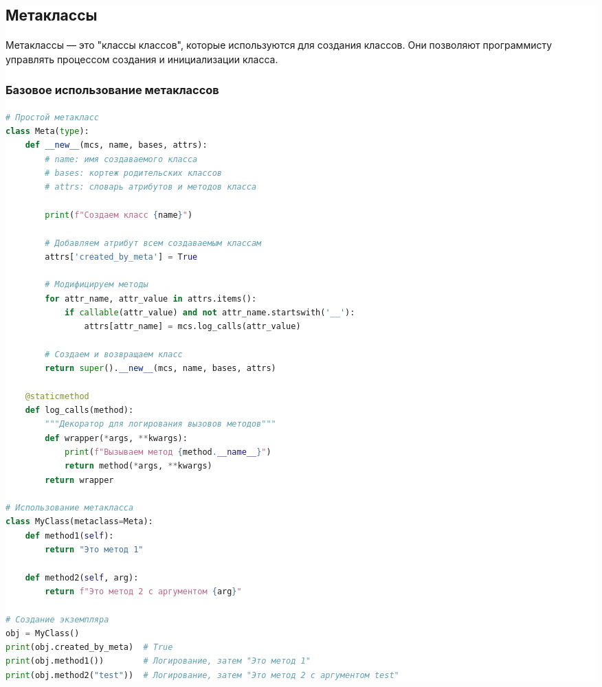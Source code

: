 ## Метаклассы

Метаклассы — это "классы классов", которые используются для создания классов. Они позволяют программисту управлять процессом создания и инициализации класса.

### Базовое использование метаклассов

```python
# Простой метакласс
class Meta(type):
    def __new__(mcs, name, bases, attrs):
        # name: имя создаваемого класса
        # bases: кортеж родительских классов
        # attrs: словарь атрибутов и методов класса
        
        print(f"Создаем класс {name}")
        
        # Добавляем атрибут всем создаваемым классам
        attrs['created_by_meta'] = True
        
        # Модифицируем методы
        for attr_name, attr_value in attrs.items():
            if callable(attr_value) and not attr_name.startswith('__'):
                attrs[attr_name] = mcs.log_calls(attr_value)
        
        # Создаем и возвращаем класс
        return super().__new__(mcs, name, bases, attrs)
    
    @staticmethod
    def log_calls(method):
        """Декоратор для логирования вызовов методов"""
        def wrapper(*args, **kwargs):
            print(f"Вызываем метод {method.__name__}")
            return method(*args, **kwargs)
        return wrapper

# Использование метакласса
class MyClass(metaclass=Meta):
    def method1(self):
        return "Это метод 1"
    
    def method2(self, arg):
        return f"Это метод 2 с аргументом {arg}"

# Создание экземпляра
obj = MyClass()
print(obj.created_by_meta)  # True
print(obj.method1())        # Логирование, затем "Это метод 1"
print(obj.method2("test"))  # Логирование, затем "Это метод 2 с аргументом test"
```
